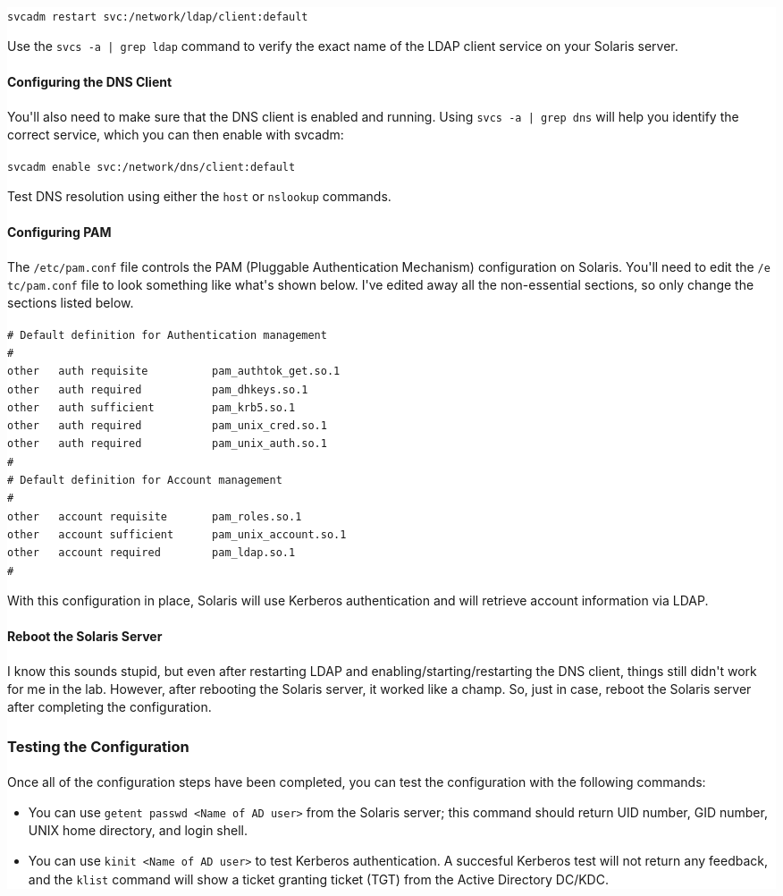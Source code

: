     svcadm restart svc:/network/ldap/client:default

Use the `svcs -a | grep ldap` command to verify the exact name of the LDAP client service on your Solaris server.

#### Configuring the DNS Client

You'll also need to make sure that the DNS client is enabled and running. Using `svcs -a | grep dns` will help you identify the correct service, which you can then enable with svcadm:

    svcadm enable svc:/network/dns/client:default

Test DNS resolution using either the `host` or `nslookup` commands.

#### Configuring PAM

The `/etc/pam.conf` file controls the PAM (Pluggable Authentication Mechanism) configuration on Solaris. You'll need to edit the `/etc/pam.conf` file to look something like what's shown below. I've edited away all the non-essential sections, so only change the sections listed below.

```text
# Default definition for Authentication management
#
other   auth requisite          pam_authtok_get.so.1
other   auth required           pam_dhkeys.so.1
other   auth sufficient         pam_krb5.so.1
other   auth required           pam_unix_cred.so.1
other   auth required           pam_unix_auth.so.1
#
# Default definition for Account management
#
other   account requisite       pam_roles.so.1
other   account sufficient      pam_unix_account.so.1
other   account required        pam_ldap.so.1
#
```

With this configuration in place, Solaris will use Kerberos authentication and will retrieve account information via LDAP.

#### Reboot the Solaris Server

I know this sounds stupid, but even after restarting LDAP and enabling/starting/restarting the DNS client, things still didn't work for me in the lab. However, after rebooting the Solaris server, it worked like a champ. So, just in case, reboot the Solaris server after completing the configuration.

### Testing the Configuration

Once all of the configuration steps have been completed, you can test the configuration with the following commands:

* You can use `getent passwd <Name of AD user>` from the Solaris server; this command should return UID number, GID number, UNIX home directory, and login shell.

* You can use `kinit <Name of AD user>` to test Kerberos authentication. A succesful Kerberos test will not return any feedback, and the `klist` command will show a ticket granting ticket (TGT) from the Active Directory DC/KDC.
